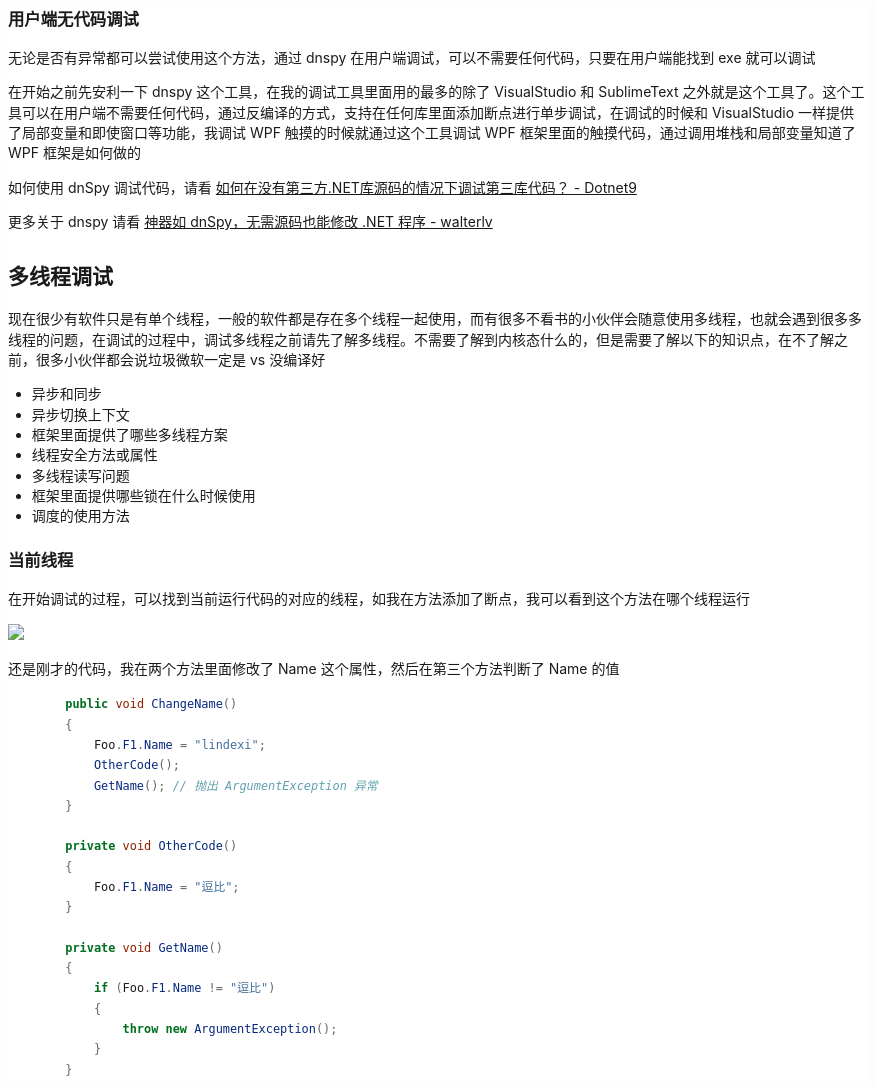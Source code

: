 ### 用户端无代码调试

无论是否有异常都可以尝试使用这个方法，通过 dnspy 在用户端调试，可以不需要任何代码，只要在用户端能找到 exe 就可以调试

在开始之前先安利一下 dnspy 这个工具，在我的调试工具里面用的最多的除了 VisualStudio 和 SublimeText 之外就是这个工具了。这个工具可以在用户端不需要任何代码，通过反编译的方式，支持在任何库里面添加断点进行单步调试，在调试的时候和 VisualStudio 一样提供了局部变量和即使窗口等功能，我调试 WPF 触摸的时候就通过这个工具调试 WPF 框架里面的触摸代码，通过调用堆栈和局部变量知道了 WPF 框架是如何做的

如何使用 dnSpy 调试代码，请看 [如何在没有第三方.NET库源码的情况下调试第三库代码？ - Dotnet9](https://dotnet9.com/2023/09/How-to-be-without-a-third-party-dotNET-library-source-code-debugging-the-third-library-code )

更多关于 dnspy 请看 [神器如 dnSpy，无需源码也能修改 .NET 程序 - walterlv](https://blog.walterlv.com/post/edit-and-recompile-assembly-using-dnspy.html )

## 多线程调试

现在很少有软件只是有单个线程，一般的软件都是存在多个线程一起使用，而有很多不看书的小伙伴会随意使用多线程，也就会遇到很多多线程的问题，在调试的过程中，调试多线程之前请先了解多线程。不需要了解到内核态什么的，但是需要了解以下的知识点，在不了解之前，很多小伙伴都会说垃圾微软一定是 vs 没编译好

 - 异步和同步
 - 异步切换上下文
 - 框架里面提供了哪些多线程方案
 - 线程安全方法或属性
 - 多线程读写问题
 - 框架里面提供哪些锁在什么时候使用
 - 调度的使用方法

### 当前线程

在开始调试的过程，可以找到当前运行代码的对应的线程，如我在方法添加了断点，我可以看到这个方法在哪个线程运行



![](http://cdn.lindexi.site/lindexi%2F2019610154727643)

还是刚才的代码，我在两个方法里面修改了 Name 这个属性，然后在第三个方法判断了 Name 的值

```csharp
        public void ChangeName()
        {
            Foo.F1.Name = "lindexi";
            OtherCode();
            GetName(); // 抛出 ArgumentException 异常
        }

        private void OtherCode()
        {
            Foo.F1.Name = "逗比";
        }

        private void GetName()
        {
            if (Foo.F1.Name != "逗比")
            {
                throw new ArgumentException();
            }
        }
```
